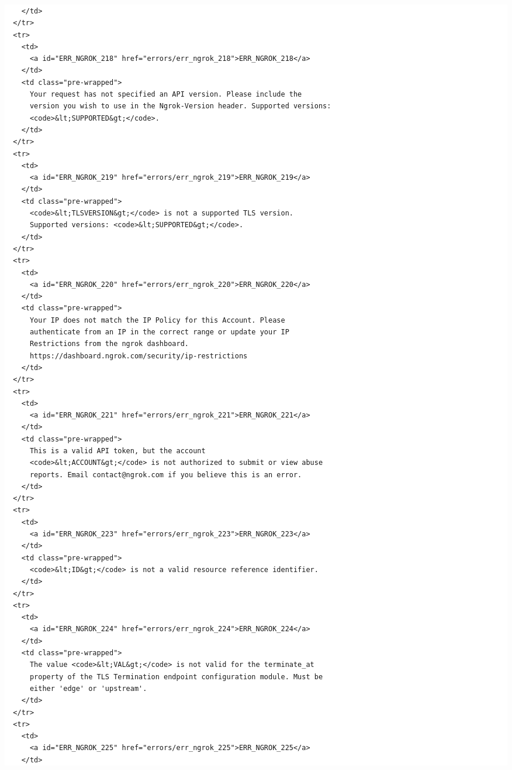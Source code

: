         </td>
      </tr>
      <tr>
        <td>
          <a id="ERR_NGROK_218" href="errors/err_ngrok_218">ERR_NGROK_218</a>
        </td>
        <td class="pre-wrapped">
          Your request has not specified an API version. Please include the
          version you wish to use in the Ngrok-Version header. Supported versions:
          <code>&lt;SUPPORTED&gt;</code>.
        </td>
      </tr>
      <tr>
        <td>
          <a id="ERR_NGROK_219" href="errors/err_ngrok_219">ERR_NGROK_219</a>
        </td>
        <td class="pre-wrapped">
          <code>&lt;TLSVERSION&gt;</code> is not a supported TLS version.
          Supported versions: <code>&lt;SUPPORTED&gt;</code>.
        </td>
      </tr>
      <tr>
        <td>
          <a id="ERR_NGROK_220" href="errors/err_ngrok_220">ERR_NGROK_220</a>
        </td>
        <td class="pre-wrapped">
          Your IP does not match the IP Policy for this Account. Please
          authenticate from an IP in the correct range or update your IP
          Restrictions from the ngrok dashboard.
          https://dashboard.ngrok.com/security/ip-restrictions
        </td>
      </tr>
      <tr>
        <td>
          <a id="ERR_NGROK_221" href="errors/err_ngrok_221">ERR_NGROK_221</a>
        </td>
        <td class="pre-wrapped">
          This is a valid API token, but the account
          <code>&lt;ACCOUNT&gt;</code> is not authorized to submit or view abuse
          reports. Email contact@ngrok.com if you believe this is an error.
        </td>
      </tr>
      <tr>
        <td>
          <a id="ERR_NGROK_223" href="errors/err_ngrok_223">ERR_NGROK_223</a>
        </td>
        <td class="pre-wrapped">
          <code>&lt;ID&gt;</code> is not a valid resource reference identifier.
        </td>
      </tr>
      <tr>
        <td>
          <a id="ERR_NGROK_224" href="errors/err_ngrok_224">ERR_NGROK_224</a>
        </td>
        <td class="pre-wrapped">
          The value <code>&lt;VAL&gt;</code> is not valid for the terminate_at
          property of the TLS Termination endpoint configuration module. Must be
          either 'edge' or 'upstream'.
        </td>
      </tr>
      <tr>
        <td>
          <a id="ERR_NGROK_225" href="errors/err_ngrok_225">ERR_NGROK_225</a>
        </td>